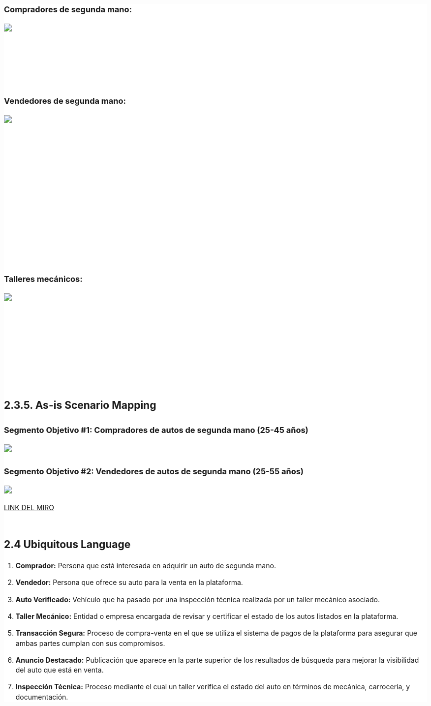 ### Compradores de segunda mano:

<img src="assets/Empathy_Comprador.png">
<br><br><br><br><br><br>

### Vendedores de segunda mano:

<img src="assets/Empathy_Vendedor.png">

<br><br><br><br><br><br><br><br><br><br><br><br><br>

### Talleres mecánicos:

<img src="assets/Empathy_Talleres.png">
<br><br><br><br><br><br><br><br><br>

## 2.3.5. As-is Scenario Mapping

### Segmento Objetivo #1: Compradores de autos de segunda mano (25-45 años)

<img src="assets/As-Is_Comprador.png">

### Segmento Objetivo #2: Vendedores de autos de segunda mano (25-55 años)

<img src="assets/As-Is_Vendedor.png">

[LINK DEL MIRO](https://miro.com/app/board/uXjVMm70eUI=/?share_link_id=313743584808)
<br><br>

## 2.4 Ubiquitous Language

1. **Comprador:** Persona que está interesada en adquirir un auto de segunda mano.

2. **Vendedor:** Persona que ofrece su auto para la venta en la plataforma.

3. **Auto Verificado:** Vehículo que ha pasado por una inspección técnica realizada por un taller mecánico asociado.

4. **Taller Mecánico:** Entidad o empresa encargada de revisar y certificar el estado de los autos listados en la plataforma.

5. **Transacción Segura:** Proceso de compra-venta en el que se utiliza el sistema de pagos de la plataforma para asegurar que ambas partes cumplan con sus compromisos.

6. **Anuncio Destacado:** Publicación que aparece en la parte superior de los resultados de búsqueda para mejorar la visibilidad del auto que está en venta.

7. **Inspección Técnica:** Proceso mediante el cual un taller verifica el estado del auto en términos de mecánica, carrocería, y documentación.
